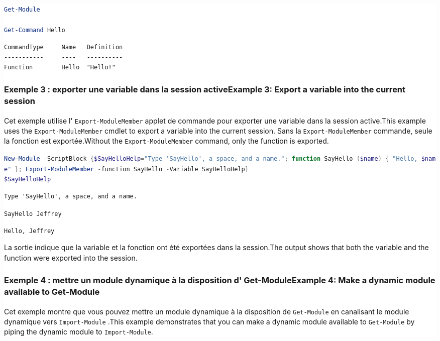 ```powershell
Get-Module

Get-Command Hello
```

```Output
CommandType     Name   Definition
-----------     ----   ----------
Function        Hello  "Hello!"
```

### <span data-ttu-id="97288-128">Exemple 3 : exporter une variable dans la session active</span><span class="sxs-lookup"><span data-stu-id="97288-128">Example 3: Export a variable into the current session</span></span>

<span data-ttu-id="97288-129">Cet exemple utilise l' `Export-ModuleMember` applet de commande pour exporter une variable dans la session active.</span><span class="sxs-lookup"><span data-stu-id="97288-129">This example uses the `Export-ModuleMember` cmdlet to export a variable into the current session.</span></span>
<span data-ttu-id="97288-130">Sans la `Export-ModuleMember` commande, seule la fonction est exportée.</span><span class="sxs-lookup"><span data-stu-id="97288-130">Without the `Export-ModuleMember` command, only the function is exported.</span></span>

```powershell
New-Module -ScriptBlock {$SayHelloHelp="Type 'SayHello', a space, and a name."; function SayHello ($name) { "Hello, $name" }; Export-ModuleMember -function SayHello -Variable SayHelloHelp}
$SayHelloHelp
```

```Output
Type 'SayHello', a space, and a name.
```

```powershell
SayHello Jeffrey
```

```Output
Hello, Jeffrey
```

<span data-ttu-id="97288-131">La sortie indique que la variable et la fonction ont été exportées dans la session.</span><span class="sxs-lookup"><span data-stu-id="97288-131">The output shows that both the variable and the function were exported into the session.</span></span>

### <span data-ttu-id="97288-132">Exemple 4 : mettre un module dynamique à la disposition d' Get-Module</span><span class="sxs-lookup"><span data-stu-id="97288-132">Example 4: Make a dynamic module available to Get-Module</span></span>

<span data-ttu-id="97288-133">Cet exemple montre que vous pouvez mettre un module dynamique à la disposition de `Get-Module` en canalisant le module dynamique vers `Import-Module` .</span><span class="sxs-lookup"><span data-stu-id="97288-133">This example demonstrates that you can make a dynamic module available to `Get-Module` by piping the dynamic module to `Import-Module`.</span></span>
